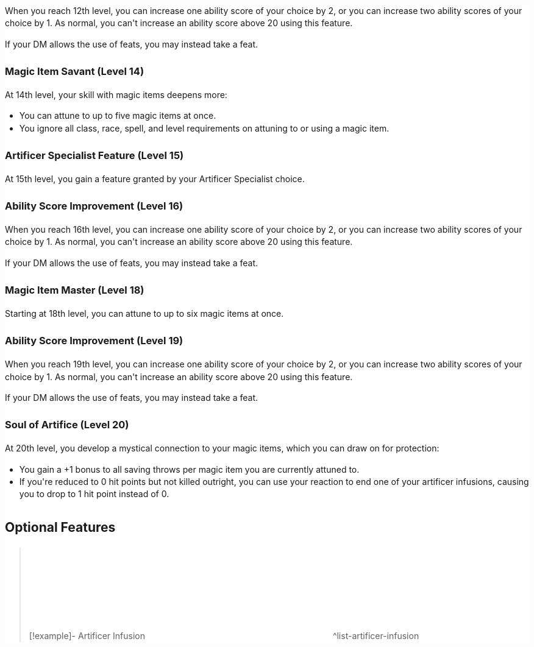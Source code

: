 When you reach 12th level, you can increase one ability score of your choice by 2, or you can increase two ability scores of your choice by 1. As normal, you can't increase an ability score above 20 using this feature.

If your DM allows the use of feats, you may instead take a feat.

### Magic Item Savant (Level 14)

At 14th level, your skill with magic items deepens more:

- You can attune to up to five magic items at once.  
- You ignore all class, race, spell, and level requirements on attuning to or using a magic item.  

### Artificer Specialist Feature (Level 15)

At 15th level, you gain a feature granted by your Artificer Specialist choice.

### Ability Score Improvement (Level 16)

When you reach 16th level, you can increase one ability score of your choice by 2, or you can increase two ability scores of your choice by 1. As normal, you can't increase an ability score above 20 using this feature.

If your DM allows the use of feats, you may instead take a feat.

### Magic Item Master (Level 18)

Starting at 18th level, you can attune to up to six magic items at once.

### Ability Score Improvement (Level 19)

When you reach 19th level, you can increase one ability score of your choice by 2, or you can increase two ability scores of your choice by 1. As normal, you can't increase an ability score above 20 using this feature.

If your DM allows the use of feats, you may instead take a feat.

### Soul of Artifice (Level 20)

At 20th level, you develop a mystical connection to your magic items, which you can draw on for protection:

- You gain a +1 bonus to all saving throws per magic item you are currently attuned to.  
- If you're reduced to 0 hit points but not killed outright, you can use your reaction to end one of your artificer infusions, causing you to drop to 1 hit point instead of 0.  

## Optional Features

> [!example]- Artificer Infusion
> ![Artificer Infusion](/compendium/optional-features/list-artificer-infusion-tce.md#Artificer%20Infusion)
^list-artificer-infusion